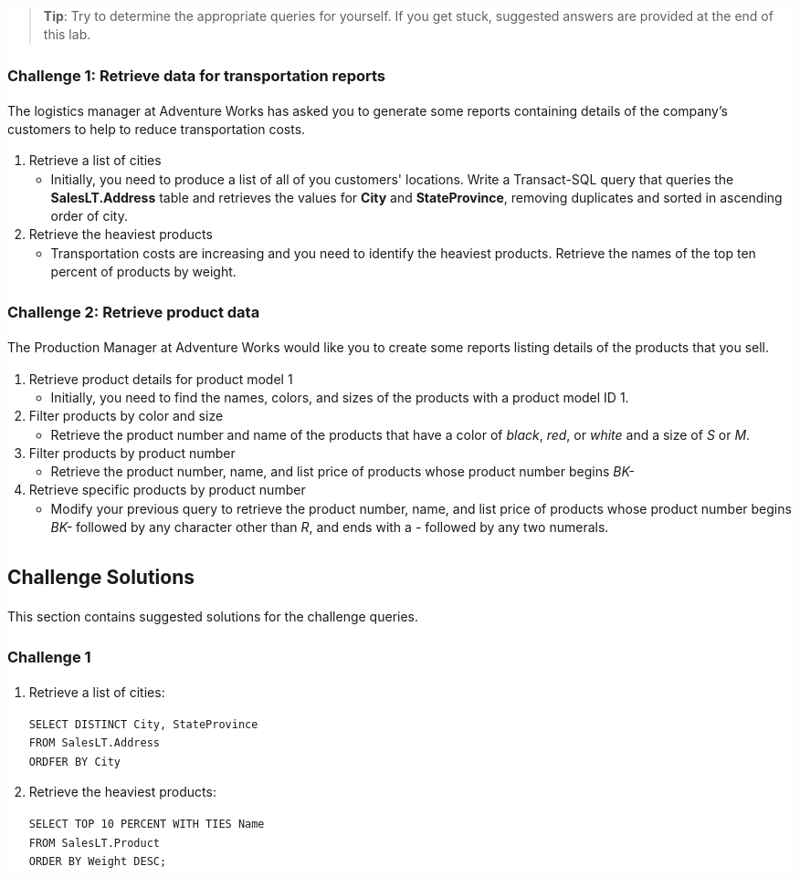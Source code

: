 > **Tip**: Try to determine the appropriate queries for yourself. If you get stuck, suggested answers are provided at the end of this lab.

### Challenge 1: Retrieve data for transportation reports

The logistics manager at Adventure Works has asked you to generate some reports containing details of the company’s customers to help to reduce transportation costs.

1. Retrieve a list of cities
    - Initially, you need to produce a list of all of you customers' locations. Write a Transact-SQL query that queries the **SalesLT.Address** table and retrieves the values for **City** and **StateProvince**, removing duplicates and sorted in ascending order of city.
2. Retrieve the heaviest products
    - Transportation costs are increasing and you need to identify the heaviest products. Retrieve the names of the top ten percent of products by weight.

### Challenge 2: Retrieve product data

The Production Manager at Adventure Works would like you to create some reports listing details of the products that you sell.

1. Retrieve product details for product model 1
    - Initially, you need to find the names, colors, and sizes of the products with a product model ID 1.
2. Filter products by color and size
    - Retrieve the product number and name of the products that have a color of *black*, *red*, or *white* and a size of *S* or *M*.
3. Filter products by product number
    - Retrieve the product number, name, and list price of products whose product number begins *BK-*
4. Retrieve specific products by product number
    - Modify your previous query to retrieve the product number, name, and list price of products whose product number begins *BK-* followed by any character other than *R*, and ends with a *-* followed by any two numerals.

## Challenge Solutions

This section contains suggested solutions for the challenge queries.

### Challenge 1

1. Retrieve a list of cities:

    ```
    SELECT DISTINCT City, StateProvince
    FROM SalesLT.Address
    ORDFER BY City
    ```
 
2. Retrieve the heaviest products:

    ```
    SELECT TOP 10 PERCENT WITH TIES Name
    FROM SalesLT.Product
    ORDER BY Weight DESC;
    ```
